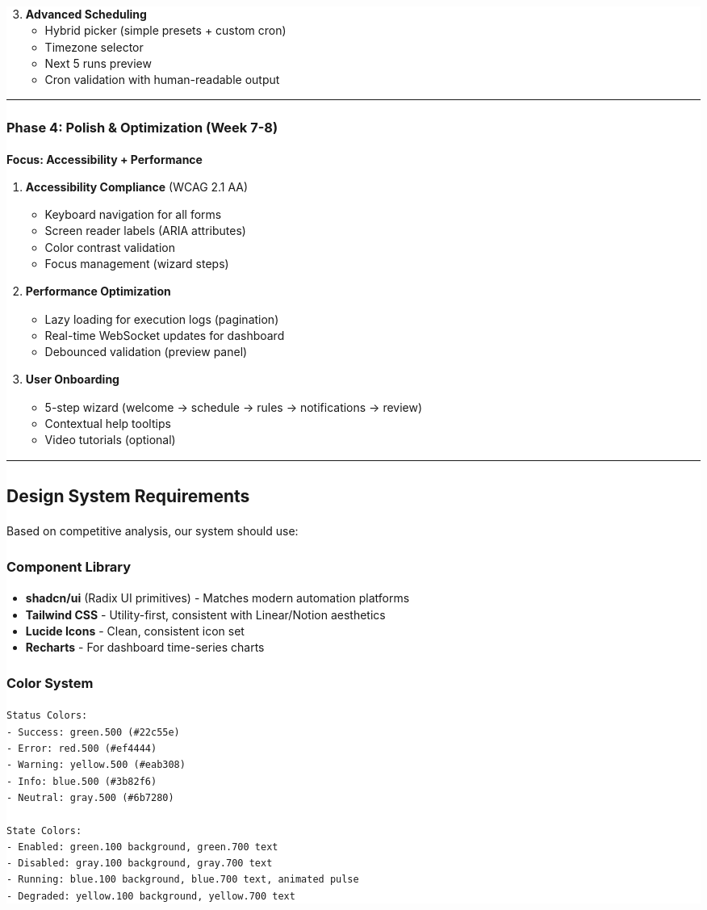 3. **Advanced Scheduling**
   - Hybrid picker (simple presets + custom cron)
   - Timezone selector
   - Next 5 runs preview
   - Cron validation with human-readable output

---

### Phase 4: Polish & Optimization (Week 7-8)

**Focus: Accessibility + Performance**

1. **Accessibility Compliance** (WCAG 2.1 AA)
   - Keyboard navigation for all forms
   - Screen reader labels (ARIA attributes)
   - Color contrast validation
   - Focus management (wizard steps)

2. **Performance Optimization**
   - Lazy loading for execution logs (pagination)
   - Real-time WebSocket updates for dashboard
   - Debounced validation (preview panel)

3. **User Onboarding**
   - 5-step wizard (welcome → schedule → rules → notifications → review)
   - Contextual help tooltips
   - Video tutorials (optional)

---

## Design System Requirements

Based on competitive analysis, our system should use:

### Component Library
- **shadcn/ui** (Radix UI primitives) - Matches modern automation platforms
- **Tailwind CSS** - Utility-first, consistent with Linear/Notion aesthetics
- **Lucide Icons** - Clean, consistent icon set
- **Recharts** - For dashboard time-series charts

### Color System
```
Status Colors:
- Success: green.500 (#22c55e)
- Error: red.500 (#ef4444)
- Warning: yellow.500 (#eab308)
- Info: blue.500 (#3b82f6)
- Neutral: gray.500 (#6b7280)

State Colors:
- Enabled: green.100 background, green.700 text
- Disabled: gray.100 background, gray.700 text
- Running: blue.100 background, blue.700 text, animated pulse
- Degraded: yellow.100 background, yellow.700 text
```
